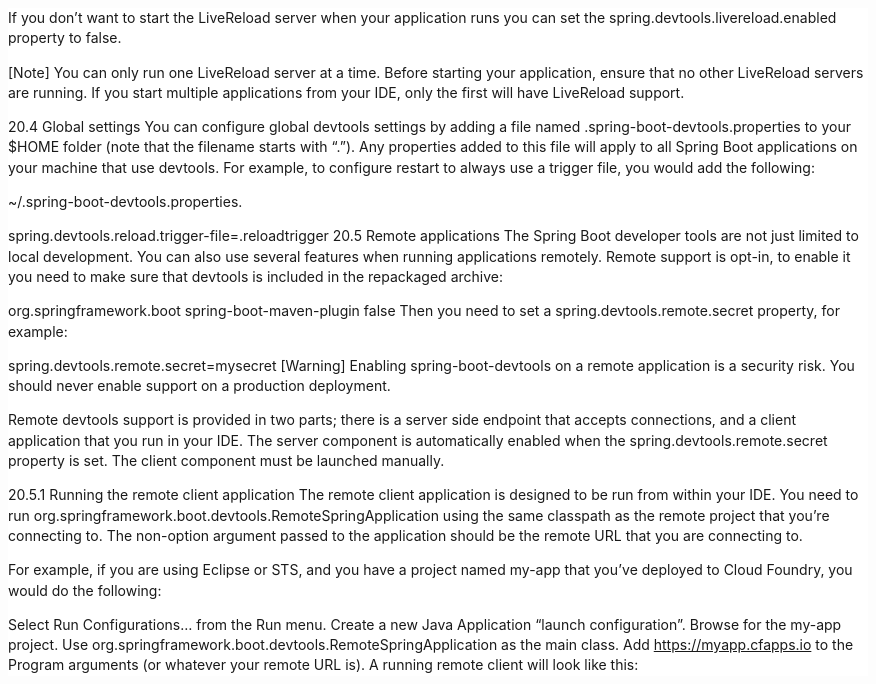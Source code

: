If you don’t want to start the LiveReload server when your application runs you can set the spring.devtools.livereload.enabled property to false.

[Note]
You can only run one LiveReload server at a time. Before starting your application, ensure that no other LiveReload servers are running. If you start multiple applications from your IDE, only the first will have LiveReload support.

20.4 Global settings
You can configure global devtools settings by adding a file named .spring-boot-devtools.properties to your $HOME folder (note that the filename starts with “.”). Any properties added to this file will apply to all Spring Boot applications on your machine that use devtools. For example, to configure restart to always use a trigger file, you would add the following:

~/.spring-boot-devtools.properties. 

spring.devtools.reload.trigger-file=.reloadtrigger
20.5 Remote applications
The Spring Boot developer tools are not just limited to local development. You can also use several features when running applications remotely. Remote support is opt-in, to enable it you need to make sure that devtools is included in the repackaged archive:

<build>
    <plugins>
        <plugin>
            <groupId>org.springframework.boot</groupId>
            <artifactId>spring-boot-maven-plugin</artifactId>
            <configuration>
                <excludeDevtools>false</excludeDevtools>
            </configuration>
        </plugin>
    </plugins>
</build>
Then you need to set a spring.devtools.remote.secret property, for example:

spring.devtools.remote.secret=mysecret
[Warning]
Enabling spring-boot-devtools on a remote application is a security risk. You should never enable support on a production deployment.

Remote devtools support is provided in two parts; there is a server side endpoint that accepts connections, and a client application that you run in your IDE. The server component is automatically enabled when the spring.devtools.remote.secret property is set. The client component must be launched manually.

20.5.1 Running the remote client application
The remote client application is designed to be run from within your IDE. You need to run org.springframework.boot.devtools.RemoteSpringApplication using the same classpath as the remote project that you’re connecting to. The non-option argument passed to the application should be the remote URL that you are connecting to.

For example, if you are using Eclipse or STS, and you have a project named my-app that you’ve deployed to Cloud Foundry, you would do the following:

Select Run Configurations…​ from the Run menu.
Create a new Java Application “launch configuration”.
Browse for the my-app project.
Use org.springframework.boot.devtools.RemoteSpringApplication as the main class.
Add https://myapp.cfapps.io to the Program arguments (or whatever your remote URL is).
A running remote client will look like this:
